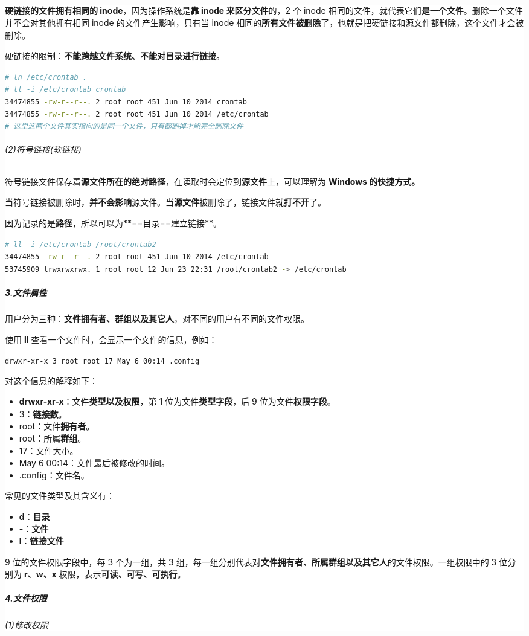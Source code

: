 **硬链接的文件拥有相同的 inode**，因为操作系统是**靠 inode 来区分文件**的，2 个 inode 相同的文件，就代表它们**是一个文件**。删除一个文件并不会对其他拥有相同 inode 的文件产生影响，只有当 inode 相同的**所有文件被删除**了，也就是把硬链接和源文件都删除，这个文件才会被删除。

硬链接的限制：**不能跨越文件系统、不能对目录进行链接**。

```bash
# ln /etc/crontab .
# ll -i /etc/crontab crontab
34474855 -rw-r--r--. 2 root root 451 Jun 10 2014 crontab
34474855 -rw-r--r--. 2 root root 451 Jun 10 2014 /etc/crontab
# 这里这两个文件其实指向的是同一个文件，只有都删掉才能完全删除文件
```

###### (2)符号链接(软链接)

符号链接文件保存着**源文件所在的绝对路径**，在读取时会定位到**源文件**上，可以理解为 **Windows 的快捷方式。**

当符号链接被删除时，**并不会影响**源文件。当**源文件**被删除了，链接文件就**打不开**了。

因为记录的是**路径**，所以可以为**==目录==建立链接**。

```bash
# ll -i /etc/crontab /root/crontab2
34474855 -rw-r--r--. 2 root root 451 Jun 10 2014 /etc/crontab
53745909 lrwxrwxrwx. 1 root root 12 Jun 23 22:31 /root/crontab2 -> /etc/crontab
```

##### 3.文件属性

用户分为三种：**文件拥有者、群组以及其它人**，对不同的用户有不同的文件权限。

使用 **ll** 查看一个文件时，会显示一个文件的信息，例如：

```shell
drwxr-xr-x 3 root root 17 May 6 00:14 .config
```

对这个信息的解释如下：

- **drwxr-xr-x**：文件**类型以及权限**，第 1 位为文件**类型字段**，后 9 位为文件**权限字段**。
- 3：**链接数**。
- root：文件**拥有者**。
- root：所属**群组**。
- 17：文件大小。
- May 6 00:14：文件最后被修改的时间。
- .config：文件名。

常见的文件类型及其含义有：

- **d**：**目录**
- **-**：**文件**
- **l**：**链接文件**

9 位的文件权限字段中，每 3 个为一组，共 3 组，每一组分别代表对**文件拥有者、所属群组以及其它人**的文件权限。一组权限中的 3 位分别为 **r、w、x** 权限，表示**可读、可写、可执行**。

##### 4.文件权限

###### (1)修改权限
